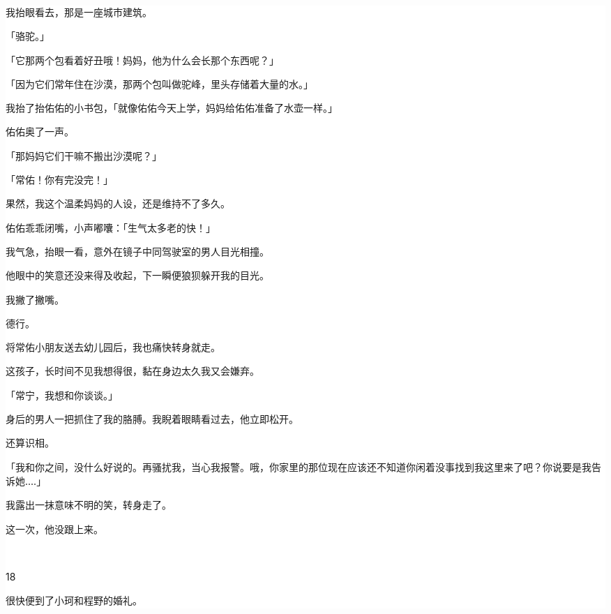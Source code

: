 
我抬眼看去，那是一座城市建筑。


「骆驼。」


「它那两个包看着好丑哦！妈妈，他为什么会长那个东西呢？」


「因为它们常年住在沙漠，那两个包叫做驼峰，里头存储着大量的水。」


我抬了抬佑佑的小书包，「就像佑佑今天上学，妈妈给佑佑准备了水壶一样。」


佑佑奥了一声。


「那妈妈它们干嘛不搬出沙漠呢？」


「常佑！你有完没完！」


果然，我这个温柔妈妈的人设，还是维持不了多久。


佑佑乖乖闭嘴，小声嘟囔：「生气太多老的快！」


我气急，抬眼一看，意外在镜子中同驾驶室的男人目光相撞。


他眼中的笑意还没来得及收起，下一瞬便狼狈躲开我的目光。


我撇了撇嘴。


德行。


将常佑小朋友送去幼儿园后，我也痛快转身就走。


这孩子，长时间不见我想得很，黏在身边太久我又会嫌弃。


「常宁，我想和你谈谈。」


身后的男人一把抓住了我的胳膊。我睨着眼睛看过去，他立即松开。


还算识相。


「我和你之间，没什么好说的。再骚扰我，当心我报警。哦，你家里的那位现在应该还不知道你闲着没事找到我这里来了吧？你说要是我告诉她....」


我露出一抹意味不明的笑，转身走了。


这一次，他没跟上来。


 


18


很快便到了小珂和程野的婚礼。
